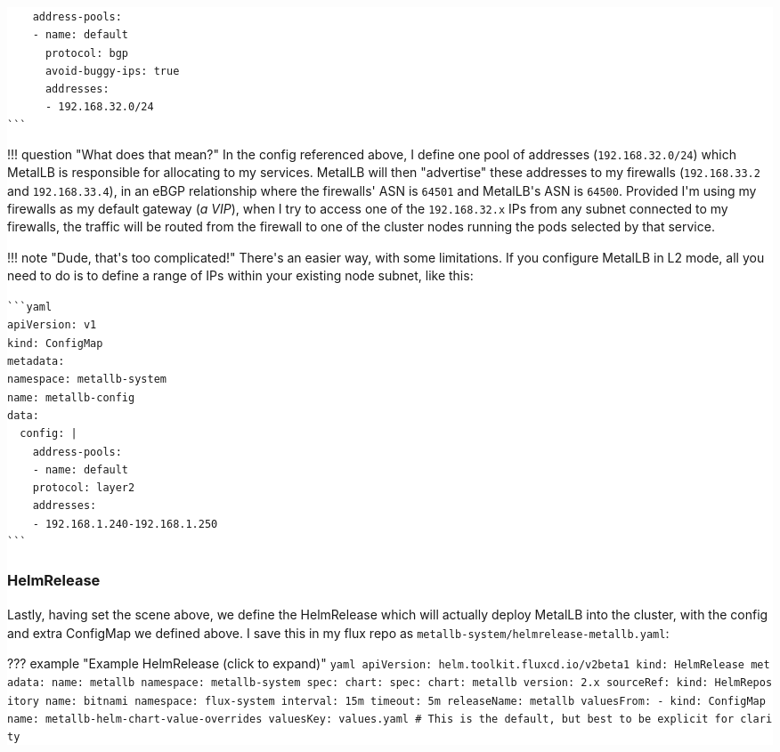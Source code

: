         address-pools:
        - name: default
          protocol: bgp
          avoid-buggy-ips: true
          addresses:
          - 192.168.32.0/24
    ```

!!! question "What does that mean?"
    In the config referenced above, I define one pool of addresses (`192.168.32.0/24`) which MetalLB is responsible for allocating to my services. MetalLB will then "advertise" these addresses to my firewalls (`192.168.33.2` and `192.168.33.4`), in an eBGP relationship where the firewalls' ASN is `64501` and MetalLB's ASN is `64500`. Provided I'm using my firewalls as my default gateway (*a VIP*), when I try to access one of the `192.168.32.x` IPs from any subnet connected to my firewalls, the traffic will be routed from the firewall to one of the cluster nodes running the pods selected by that service.

!!! note "Dude, that's too complicated!"
    There's an easier way, with some limitations. If you configure MetalLB in L2 mode, all you need to do is to define a range of IPs within your existing node subnet, like this:

    ```yaml
    apiVersion: v1
    kind: ConfigMap
    metadata:
    namespace: metallb-system
    name: metallb-config
    data:
      config: |
        address-pools:
        - name: default
        protocol: layer2
        addresses:
        - 192.168.1.240-192.168.1.250
    ```

### HelmRelease

Lastly, having set the scene above, we define the HelmRelease which will actually deploy MetalLB into the cluster, with the config and extra ConfigMap we defined above. I save this in my flux repo as `metallb-system/helmrelease-metallb.yaml`:

??? example "Example HelmRelease (click to expand)"
    ```yaml
    apiVersion: helm.toolkit.fluxcd.io/v2beta1
    kind: HelmRelease
    metadata:
      name: metallb
      namespace: metallb-system
    spec:
      chart:
        spec:
          chart: metallb
          version: 2.x
          sourceRef:
            kind: HelmRepository
            name: bitnami
            namespace: flux-system
      interval: 15m
      timeout: 5m
      releaseName: metallb
      valuesFrom:
      - kind: ConfigMap
        name: metallb-helm-chart-value-overrides
        valuesKey: values.yaml # This is the default, but best to be explicit for clarity
    ```